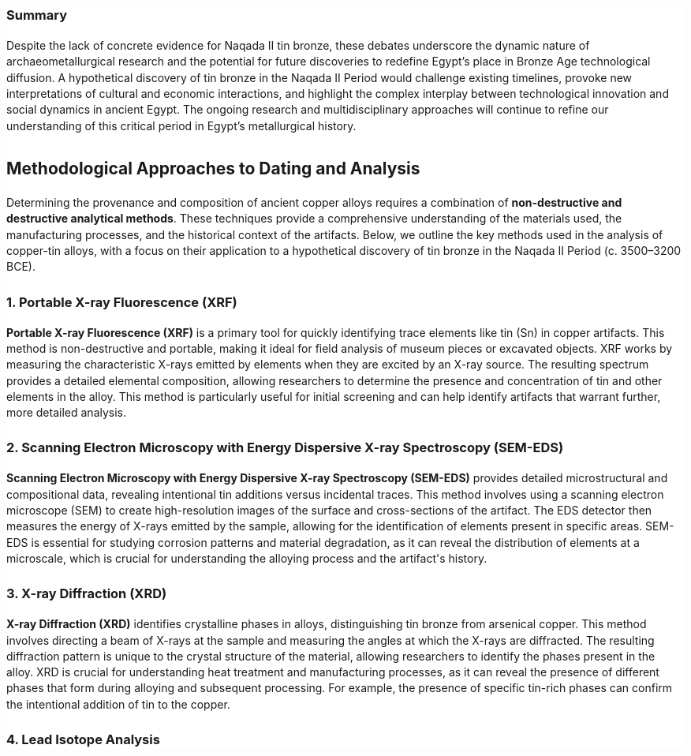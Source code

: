 ### Summary

Despite the lack of concrete evidence for Naqada II tin bronze, these debates underscore the dynamic nature of archaeometallurgical research and the potential for future discoveries to redefine Egypt’s place in Bronze Age technological diffusion. A hypothetical discovery of tin bronze in the Naqada II Period would challenge existing timelines, provoke new interpretations of cultural and economic interactions, and highlight the complex interplay between technological innovation and social dynamics in ancient Egypt. The ongoing research and multidisciplinary approaches will continue to refine our understanding of this critical period in Egypt’s metallurgical history.

## Methodological Approaches to Dating and Analysis

Determining the provenance and composition of ancient copper alloys requires a combination of **non-destructive and destructive analytical methods**. These techniques provide a comprehensive understanding of the materials used, the manufacturing processes, and the historical context of the artifacts. Below, we outline the key methods used in the analysis of copper-tin alloys, with a focus on their application to a hypothetical discovery of tin bronze in the Naqada II Period (c. 3500–3200 BCE).

### 1. Portable X-ray Fluorescence (XRF)

**Portable X-ray Fluorescence (XRF)** is a primary tool for quickly identifying trace elements like tin (Sn) in copper artifacts. This method is non-destructive and portable, making it ideal for field analysis of museum pieces or excavated objects. XRF works by measuring the characteristic X-rays emitted by elements when they are excited by an X-ray source. The resulting spectrum provides a detailed elemental composition, allowing researchers to determine the presence and concentration of tin and other elements in the alloy. This method is particularly useful for initial screening and can help identify artifacts that warrant further, more detailed analysis.

### 2. Scanning Electron Microscopy with Energy Dispersive X-ray Spectroscopy (SEM-EDS)

**Scanning Electron Microscopy with Energy Dispersive X-ray Spectroscopy (SEM-EDS)** provides detailed microstructural and compositional data, revealing intentional tin additions versus incidental traces. This method involves using a scanning electron microscope (SEM) to create high-resolution images of the surface and cross-sections of the artifact. The EDS detector then measures the energy of X-rays emitted by the sample, allowing for the identification of elements present in specific areas. SEM-EDS is essential for studying corrosion patterns and material degradation, as it can reveal the distribution of elements at a microscale, which is crucial for understanding the alloying process and the artifact's history.

### 3. X-ray Diffraction (XRD)

**X-ray Diffraction (XRD)** identifies crystalline phases in alloys, distinguishing tin bronze from arsenical copper. This method involves directing a beam of X-rays at the sample and measuring the angles at which the X-rays are diffracted. The resulting diffraction pattern is unique to the crystal structure of the material, allowing researchers to identify the phases present in the alloy. XRD is crucial for understanding heat treatment and manufacturing processes, as it can reveal the presence of different phases that form during alloying and subsequent processing. For example, the presence of specific tin-rich phases can confirm the intentional addition of tin to the copper.

### 4. Lead Isotope Analysis
